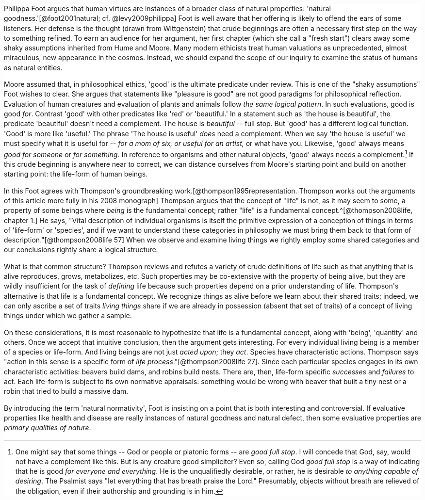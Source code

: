 Philippa Foot argues that human virtues are instances of a broader class of natural properties: 'natural goodness.'[@foot2001natural; cf. @levy2009philippa]  Foot is well aware that her offering is likely to offend the ears of some listeners. Her defense is the thought (drawn from Wittgenstein) that crude beginnings are often a necessary first step on the way to something refined. To earn an audience for her argument, her first chapter (which she call a "fresh start") clears away some shaky assumptions inherited from Hume and Moore. Many modern ethicists treat human valuations as unprecedented, almost miraculous, new appearance in the cosmos. Instead, we should expand the scope of our inquiry to examine the status of humans as natural entities.

Moore assumed that, in philosophical ethics, 'good' is the ultimate predicate under review. This is one of the "shaky assumptions" Foot wishes to clear. She argues that statements like "pleasure is good" are not good paradigms for philosophical reflection. Evaluation of human creatures and evaluation of plants and animals follow *the same logical pattern*. In such evaluations, good is good *for*. Contrast 'good' with other predicates like 'red' or 'beautiful.' In a statement such as 'the house is beautiful', the predicate 'beautiful' doesn't need a complement. The house is *beautiful* -- full stop. But 'good' has a different logical function. 'Good' is more like 'useful.' The phrase 'The house is useful' *does* need a complement. When we say 'the house is useful' we must specify what it is useful for -- *for a mom of six, or useful for an artist,* or what have you.  Likewise, 'good' always means *good for someone* or *for something.* In reference to organisms and other natural objects, 'good' always needs a complement.[^26] If this crude beginning is anywhere near to correct, we can distance ourselves from Moore's starting point and build on another starting point: the life-form of human beings. 

[^26]: One might say that some things -- God or people or platonic forms --  are *good full stop*. I will concede that God, say, would not have a complement like this. But is any creature good simpliciter? Even so, calling God *good full stop* is a way of indicating that he is good *for everyone and everything*. He is the unqualifiedly desirable, or rather, he is desirable *to anything capable of desiring*. The Psalmist says "let everything that has breath praise the Lord." Presumably, objects without breath are relieved of the obligation, even if their authorship and grounding is in him.

In this Foot agrees with Thompson's groundbreaking work.[@thompson1995representation. Thompson works out the arguments of this article more fully in his 2008 monograph]  Thompson argues that the concept of "life" is not, as it may seem to some, a property of some beings where *being* is the fundamental concept; rather "life" is a fundamental concept.^[@thompson2008life, chapter 1.]  He says, "Vital description of individual organisms is itself the primitive expression of a conception of things in terms of 'life-form' or 'species', and if we want to understand these categories in philosophy we must bring them back to that form of description."[@thompson2008life 57] When we observe and examine living things we rightly employ some shared categories and our conclusions rightly share a logical structure. 

What is that common structure? Thompson reviews and refutes a variety of crude definitions of life such as that anything that is alive reproduces, grows, metabolizes, etc. Such properties may be co-extensive with the property of being alive, but they are wildly insufficient for the task of *defining* life because such properties depend on a prior understanding of life. Thompson's alternative is that life is a fundamental concept. We recognize things as alive before we learn about their shared traits; indeed, we can only ascribe a set of traits *living things* share if we are already in possession (absent that set of traits) of a concept of living things under which we gather a sample. 

On these considerations, it is most reasonable to hypothesize that life is a fundamental concept, along with 'being', 'quantity' and others. Once we accept that intuitive conclusion, then the argument gets interesting. For every individual living being is a member of a species or life-form. And living beings are not just *acted upon*; they *act*. Species have characteristic actions. Thompson says "action in this sense is a specific form of *life process*."[@thompson2008life 27]. Since each particular species engages in its own characteristic activities: beavers build dams, and robins build nests. There are, then, life-form specific *successes* and *failures* to act. Each life-form is subject to its own normative appraisals: something would be wrong with beaver that built a tiny nest or a robin that tried to build a massive dam.

By introducing the term 'natural normativity', Foot is insisting on a point that is both interesting and controversial. If evaluative properties like health and disease are really instances of natural goodness and natural defect, then some evaluative properties are *primary qualities of nature*. 


[^20]: The a picture of nature as a manifold of purely descriptive and non-normative facts, entities, properties, and laws is what McDowell calls "bald nature." A better term would be "Laplacian nature," since the notion that the cosmos is coldly factual, bald of values, and disenchanted from any supernatural esoterica, aligns more closely with Pierre-Simon Laplace's mathematical picture of nature. Laplace pictured nature as a set of cold, abstract, and necessary relations. Realism about natural normativity is incompatible with the Laplacian picture. But his picture is, I would dare to say, unscientific. At the very least, it is not *the only* scientific picture. Regardless, Laplacian nature emphatically does not include natural norms.
[^22]: *A Treatise of Human Nature* book III, part I, section I.
[^21]: Arnhart and MacIntyre argue that Hume himself allows for a kind of inference from "is" to "ought" in other places. (Cf. @arnhart1995new; @macintyre1959hume) I think Moore is the one to blame (or to give the credit). 
[^23]: While scientific realism is not uncontroversial per se, my intended audience are committed scientific realists or sympathetic to realism. McDowell, as a sort of idealist, will dispute even my modest scientific realism, as we shall see in chapter 6.
[^27]:  The proponent of a view of nature in which all material objects instantiate normative properties would reject the label "enchanted".  "Enchantment", of course, presumes that an object has no intrinsic evaluative properties but receives them, like a spell, from the evaluator. We cannot settle the issue by presumption. Nevertheless, I am attempting to articulate the issue in terms sympathetic to my reader who is willing to consider the possibility that normative properties are intrinsic to living organisms.
[^25]: That is not to say that the denial is not worth considering. It might well be true. My point in calling the denial 'absurd' is to say that if it is true, an absurdity is true. If it is true, then the truth is absurd. And reality itself might well be absurd. I don't believe it is, but there have been many philosophers who have thought so. To pursue the matter is beyond my scope. 
[^30]: As Michael Mautner explains, all living things (on earth at least) share common ancestors and even share genetic material: ."..phylogenetic trees indicate that all terrestrial life can be traced to a common ancestor. Organisms as different from us as yeasts share half; mice, over 90%, chimpanzees, over 95%, and different human individuals share over 99% of our genome. These scientific insights give a deeper meaning to the unity of all Life. Our complex molecular patterns are common to all organic gene/protein life and distinguish us from any other phenomena of nature." @mautner2009life 434-5.
[^31]: I shall use 'practical rationality' and 'practical reason' as synonymous. Warren Quinn uses 'practical reason' to mean the faculty and 'practical rationality' to mean the excellence use of the faculty. In a later chapter, I will contrast the faculty with 'practical wisdom', which is the excellence thereof. Cf. @quinn1992rationality.
[^32]: The biological claims include the following: The earth, which is very old, has given rise to simple life forms which have become over slow and gradual changes given rise to myriad life forms, some of which are very complex. The driving mechanism of this process is natural selecting acting on the genetic mutations of a given population. All of life originated from one original place and species. A philosophical claim, often appended to the biological ones, is that the process of natural selection is *unguided by any causes but material-efficient mechanical ones.* But this claim is a philosophical belief, not a biological one. Polemicists will sometimes cite the popularity of the philosophical belief among biologists as proof that it is a "biological" claim. But we do not determine truth by vote. If belief in God was popular among biologists of a certain era, it does not follow that theological claims are strictly biological claims. 
[^83]: The "Voluntary Human Extinction Movement" is an example of a group who find the reasons for reproduction *as a species* to be on balance outweighed by the reasons for ceasing to reproduce.  Two comments: first, on first impression, VHEMT strikes most people as satire. It is a laughable movement. It is not necessarily mistaken, but it is certainly laughable. Secondly, VHEMT acknowledges the prima facie force of the need to reproduce. They argue that that need is outweighed. So in that they think species-wide reproduction is a default natural norm, we agree.
